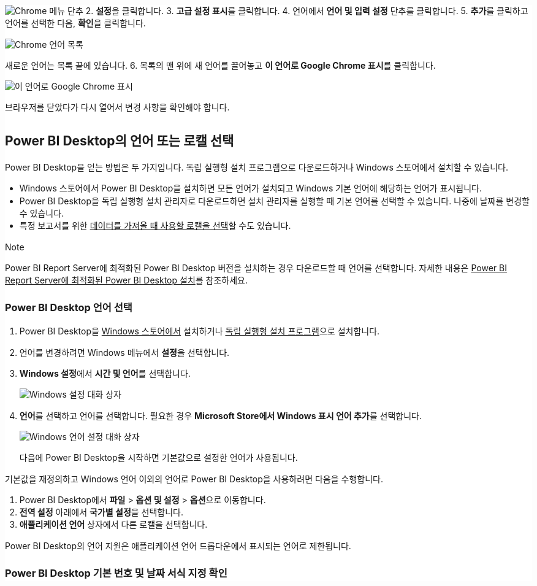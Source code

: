    ![Chrome 메뉴 단추](media/supported-languages-countries-regions/languages2.png)
2. **설정**을 클릭합니다.
3. **고급 설정 표시**를 클릭합니다.
4. 언어에서 **언어 및 입력 설정** 단추를 클릭합니다.
5. **추가**를 클릭하고 언어를 선택한 다음, **확인**을 클릭합니다.
   
   ![Chrome 언어 목록](media/supported-languages-countries-regions/pbi_langs_enus.png)
   
   새로운 언어는 목록 끝에 있습니다. 
6. 목록의 맨 위에 새 언어를 끌어놓고 **이 언어로 Google Chrome 표시**를 클릭합니다.
   
   ![이 언어로 Google Chrome 표시](media/supported-languages-countries-regions/pbi_langs_eses.png)
   
   브라우저를 닫았다가 다시 열어서 변경 사항을 확인해야 합니다.

## <a name="choose-the-language-or-locale-of-power-bi-desktop"></a>Power BI Desktop의 언어 또는 로캘 선택
Power BI Desktop을 얻는 방법은 두 가지입니다. 독립 실행형 설치 프로그램으로 다운로드하거나 Windows 스토어에서 설치할 수 있습니다.

* Windows 스토어에서 Power BI Desktop을 설치하면 모든 언어가 설치되고 Windows 기본 언어에 해당하는 언어가 표시됩니다.
* Power BI Desktop을 독립 실행형 설치 관리자로 다운로드하면 설치 관리자를 실행할 때 기본 언어를 선택할 수 있습니다. 나중에 날짜를 변경할 수 있습니다.
* 특정 보고서를 위한 [데이터를 가져올 때 사용할 로캘을 선택](#choose-the-locale-for-importing-data-into-power-bi-desktop)할 수도 있습니다.

> [!NOTE]
> Power BI Report Server에 최적화된 Power BI Desktop 버전을 설치하는 경우 다운로드할 때 언어를 선택합니다. 자세한 내용은 [Power BI Report Server에 최적화된 Power BI Desktop 설치](report-server/install-powerbi-desktop.md)를 참조하세요.

### <a name="choose-a-language-for-power-bi-desktop"></a>Power BI Desktop 언어 선택 
1. Power BI Desktop을 [Windows 스토어에서](https://aka.ms/pbidesktopstore) 설치하거나 [독립 실행형 설치 프로그램](https://aka.ms/pbiSingleInstaller)으로 설치합니다.
2. 언어를 변경하려면 Windows 메뉴에서 **설정**을 선택합니다.

3. **Windows 설정**에서 **시간 및 언어**를 선택합니다.
   
     ![Windows 설정 대화 상자](media/supported-languages-countries-regions/power-bi-service-windows-settings.png)
4. **언어**를 선택하고 언어를 선택합니다. 필요한 경우 **Microsoft Store에서 Windows 표시 언어 추가**를 선택합니다.
   
     ![Windows 언어 설정 대화 상자](media/supported-languages-countries-regions/power-bi-service-language-settings.png)
   
     다음에 Power BI Desktop을 시작하면 기본값으로 설정한 언어가 사용됩니다. 

기본값을 재정의하고 Windows 언어 이외의 언어로 Power BI Desktop을 사용하려면 다음을 수행합니다.
1. Power BI Desktop에서 **파일** > **옵션 및 설정** > **옵션**으로 이동합니다.
2. **전역 설정** 아래에서 **국가별 설정**을 선택합니다.
3. **애플리케이션 언어** 상자에서 다른 로캘을 선택합니다. 

Power BI Desktop의 언어 지원은 애플리케이션 언어 드롭다운에서 표시되는 언어로 제한됩니다.

### <a name="verify-power-bi-desktop-default-number-and-date-formatting"></a>Power BI Desktop 기본 번호 및 날짜 서식 지정 확인
